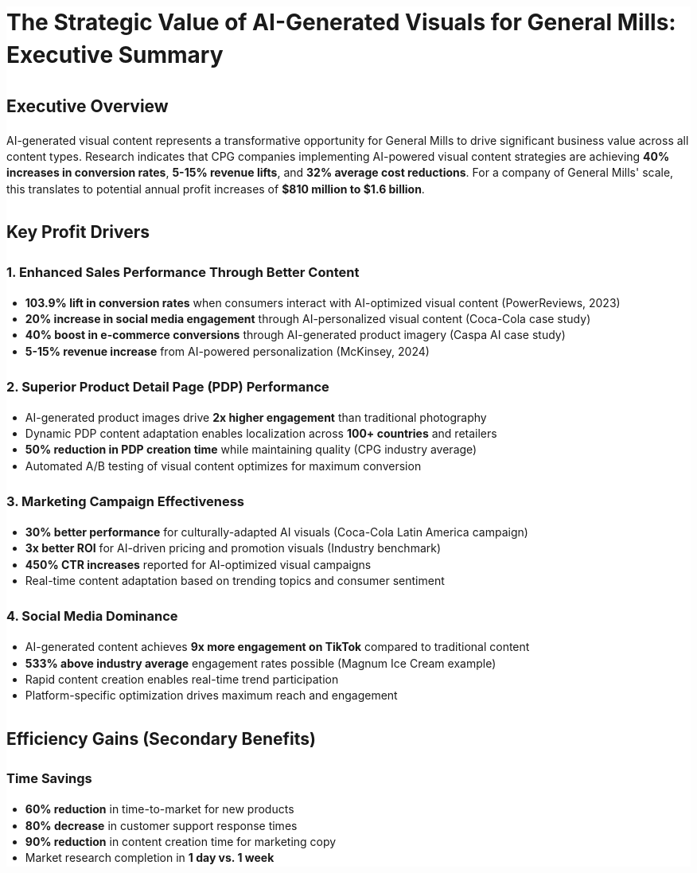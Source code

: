# The Strategic Value of AI-Generated Visuals for General Mills: Executive Summary

## Executive Overview

AI-generated visual content represents a transformative opportunity for General Mills to drive significant business value across all content types. Research indicates that CPG companies implementing AI-powered visual content strategies are achieving **40% increases in conversion rates**, **5-15% revenue lifts**, and **32% average cost reductions**. For a company of General Mills' scale, this translates to potential annual profit increases of **$810 million to $1.6 billion**.

## Key Profit Drivers

### 1. Enhanced Sales Performance Through Better Content

- **103.9% lift in conversion rates** when consumers interact with AI-optimized visual content (PowerReviews, 2023)
- **20% increase in social media engagement** through AI-personalized visual content (Coca-Cola case study)
- **40% boost in e-commerce conversions** through AI-generated product imagery (Caspa AI case study)
- **5-15% revenue increase** from AI-powered personalization (McKinsey, 2024)

### 2. Superior Product Detail Page (PDP) Performance

- AI-generated product images drive **2x higher engagement** than traditional photography
- Dynamic PDP content adaptation enables localization across **100+ countries** and retailers
- **50% reduction in PDP creation time** while maintaining quality (CPG industry average)
- Automated A/B testing of visual content optimizes for maximum conversion

### 3. Marketing Campaign Effectiveness

- **30% better performance** for culturally-adapted AI visuals (Coca-Cola Latin America campaign)
- **3x better ROI** for AI-driven pricing and promotion visuals (Industry benchmark)
- **450% CTR increases** reported for AI-optimized visual campaigns
- Real-time content adaptation based on trending topics and consumer sentiment

### 4. Social Media Dominance

- AI-generated content achieves **9x more engagement on TikTok** compared to traditional content
- **533% above industry average** engagement rates possible (Magnum Ice Cream example)
- Rapid content creation enables real-time trend participation
- Platform-specific optimization drives maximum reach and engagement

## Efficiency Gains (Secondary Benefits)

### Time Savings
- **60% reduction** in time-to-market for new products
- **80% decrease** in customer support response times
- **90% reduction** in content creation time for marketing copy
- Market research completion in **1 day vs. 1 week**

